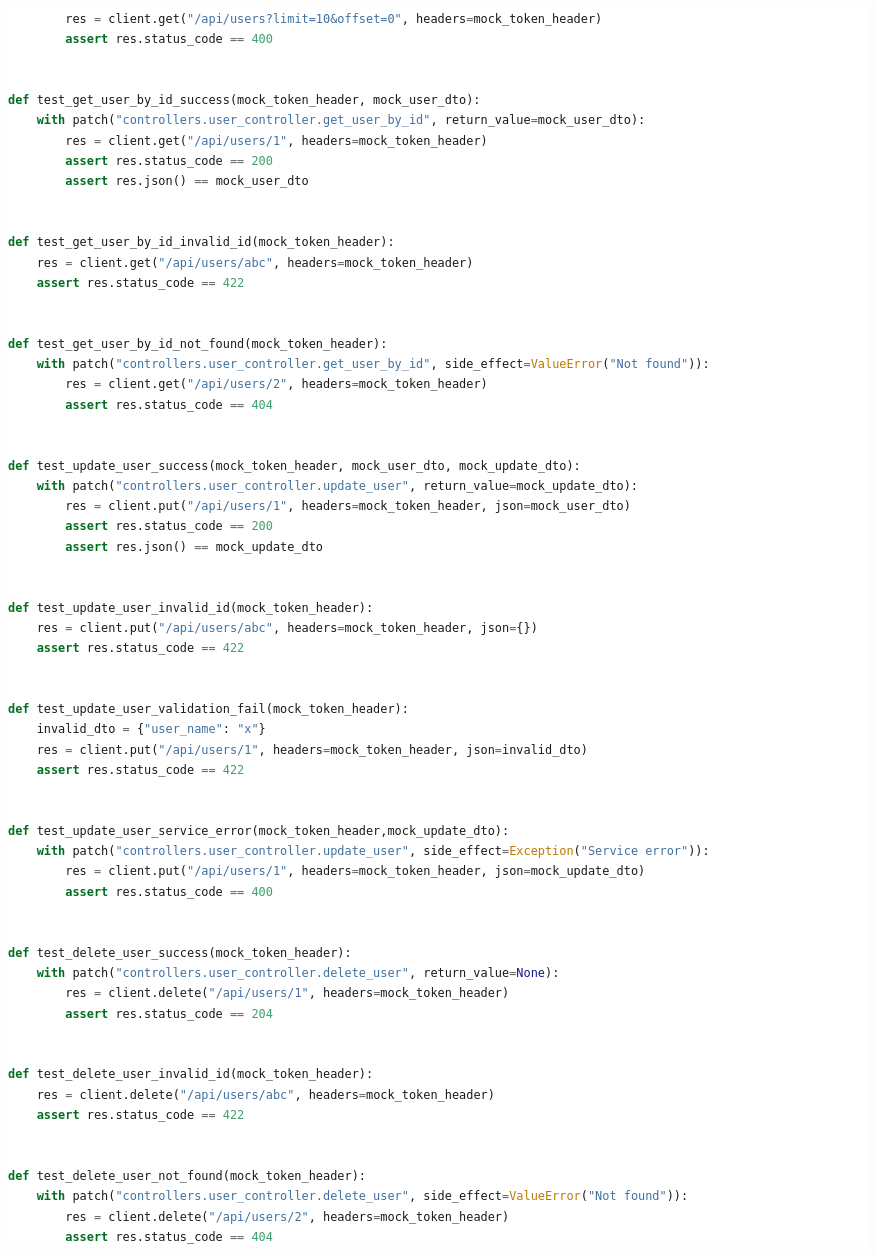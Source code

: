 ```python
        res = client.get("/api/users?limit=10&offset=0", headers=mock_token_header)
        assert res.status_code == 400


def test_get_user_by_id_success(mock_token_header, mock_user_dto):
    with patch("controllers.user_controller.get_user_by_id", return_value=mock_user_dto):
        res = client.get("/api/users/1", headers=mock_token_header)
        assert res.status_code == 200
        assert res.json() == mock_user_dto


def test_get_user_by_id_invalid_id(mock_token_header):
    res = client.get("/api/users/abc", headers=mock_token_header)
    assert res.status_code == 422


def test_get_user_by_id_not_found(mock_token_header):
    with patch("controllers.user_controller.get_user_by_id", side_effect=ValueError("Not found")):
        res = client.get("/api/users/2", headers=mock_token_header)
        assert res.status_code == 404


def test_update_user_success(mock_token_header, mock_user_dto, mock_update_dto):
    with patch("controllers.user_controller.update_user", return_value=mock_update_dto):
        res = client.put("/api/users/1", headers=mock_token_header, json=mock_user_dto)
        assert res.status_code == 200
        assert res.json() == mock_update_dto


def test_update_user_invalid_id(mock_token_header):
    res = client.put("/api/users/abc", headers=mock_token_header, json={})
    assert res.status_code == 422


def test_update_user_validation_fail(mock_token_header):
    invalid_dto = {"user_name": "x"}
    res = client.put("/api/users/1", headers=mock_token_header, json=invalid_dto)
    assert res.status_code == 422


def test_update_user_service_error(mock_token_header,mock_update_dto):
    with patch("controllers.user_controller.update_user", side_effect=Exception("Service error")):
        res = client.put("/api/users/1", headers=mock_token_header, json=mock_update_dto)
        assert res.status_code == 400


def test_delete_user_success(mock_token_header):
    with patch("controllers.user_controller.delete_user", return_value=None):
        res = client.delete("/api/users/1", headers=mock_token_header)
        assert res.status_code == 204


def test_delete_user_invalid_id(mock_token_header):
    res = client.delete("/api/users/abc", headers=mock_token_header)
    assert res.status_code == 422


def test_delete_user_not_found(mock_token_header):
    with patch("controllers.user_controller.delete_user", side_effect=ValueError("Not found")):
        res = client.delete("/api/users/2", headers=mock_token_header)
        assert res.status_code == 404

```